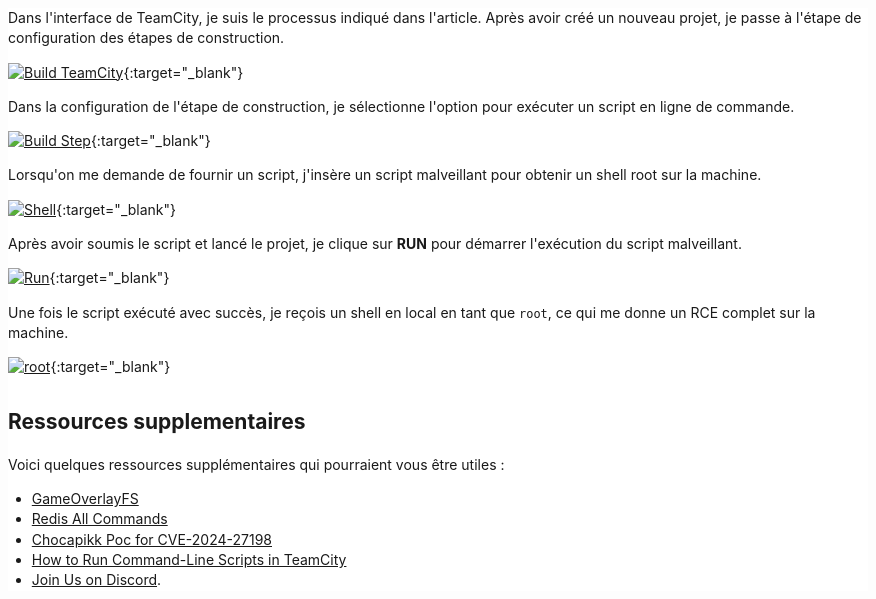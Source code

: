 Dans l'interface de TeamCity, je suis le processus indiqué dans l'article. Après avoir créé un nouveau projet, je passe à l'étape de configuration des étapes de construction.

[![Build TeamCity](https://i.ibb.co/bBS256f/build.png)](https://www.highcpmgate.com/pa1gkrtv?key=abe32dd965f8390efccf9628bbed6b26){:target="_blank"}

Dans la configuration de l'étape de construction, je sélectionne l'option pour exécuter un script en ligne de commande. 

[![Build Step](https://i.ibb.co/5n9bvnB/build-step.png)](https://www.highcpmgate.com/pa1gkrtv?key=abe32dd965f8390efccf9628bbed6b26){:target="_blank"}

Lorsqu'on me demande de fournir un script, j'insère un script malveillant pour obtenir un shell root sur la machine.

[![Shell](https://i.ibb.co/sqgMWz0/shell.png)](https://www.highcpmgate.com/pa1gkrtv?key=abe32dd965f8390efccf9628bbed6b26){:target="_blank"}

Après avoir soumis le script et lancé le projet, je clique sur **RUN** pour démarrer l'exécution du script malveillant.

[![Run](https://i.ibb.co/L1rkJth/run.png)](https://www.highcpmgate.com/pa1gkrtv?key=abe32dd965f8390efccf9628bbed6b26){:target="_blank"}

Une fois le script exécuté avec succès, je reçois un shell en local en tant que `root`, ce qui me donne un RCE complet sur la machine.

[![root](https://i.ibb.co/w7vk3kM/root.png)](https://www.highcpmgate.com/pa1gkrtv?key=abe32dd965f8390efccf9628bbed6b26){:target="_blank"}

## Ressources supplementaires
Voici quelques ressources supplémentaires qui pourraient vous être utiles :
- [GameOverlayFS](https://github.com/g1vi/CVE-2023-2640-CVE-2023-32629)
- [Redis All Commands](https://www.javatpoint.com/redis-all-commands)
- [Chocapikk Poc for CVE-2024-27198](https://github.com/Chocapikk/CVE-2024-27198)
- [How to Run Command-Line Scripts in TeamCity](https://www.jetbrains.com/teamcity/tutorials/general/running-command-line-scripts/)
- [Join Us on Discord](https://discord.gg/wBT9wr9ruG).
